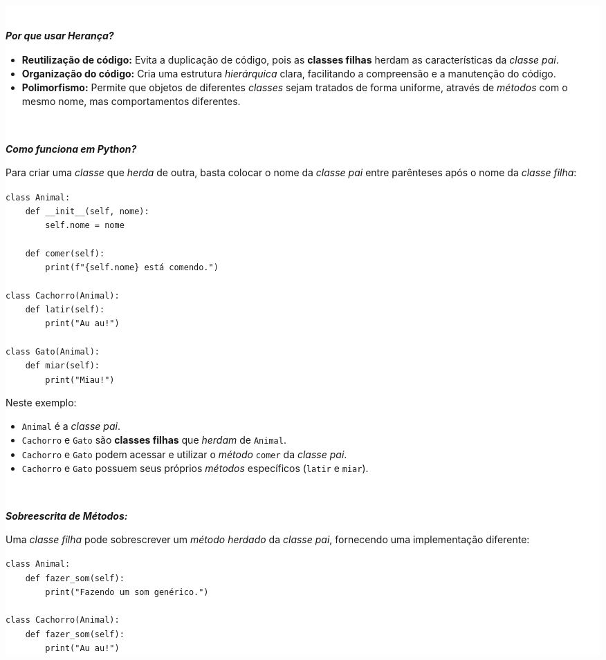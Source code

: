 &nbsp;

***Por que usar Herança?***

- **Reutilização de código:** Evita a duplicação de código, pois as **classes filhas** herdam as características da *classe pai*.
- **Organização do código:** Cria uma estrutura *hierárquica* clara, facilitando a compreensão e a manutenção do código.
- **Polimorfismo:** Permite que objetos de diferentes *classes* sejam tratados de forma uniforme, através de *métodos* com o mesmo nome, mas comportamentos diferentes.

&nbsp;

***Como funciona em Python?***

Para criar uma *classe* que *herda* de outra, basta colocar o nome da *classe pai* entre parênteses após o nome da *classe filha*:

```PY
class Animal:
    def __init__(self, nome):
        self.nome = nome

    def comer(self):
        print(f"{self.nome} está comendo.")

class Cachorro(Animal):
    def latir(self):
        print("Au au!")

class Gato(Animal):
    def miar(self):
        print("Miau!")
```

Neste exemplo:

- `Animal` é a *classe pai*.
- `Cachorro` e `Gato` são **classes filhas** que *herdam* de `Animal`.
- `Cachorro` e `Gato` podem acessar e utilizar o *método* `comer` da *classe pai*.
- `Cachorro` e `Gato` possuem seus próprios *métodos* específicos (`latir` e `miar`).

&nbsp;

***Sobreescrita de Métodos:***

Uma *classe filha* pode sobrescrever um *método herdado* da *classe pai*, fornecendo uma implementação diferente:

```PY
class Animal:
    def fazer_som(self):
        print("Fazendo um som genérico.")

class Cachorro(Animal):
    def fazer_som(self):
        print("Au au!")
```
